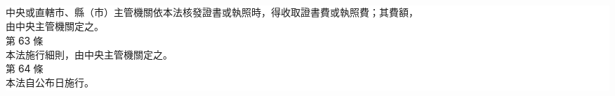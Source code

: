 中央或直轄市、縣（市）主管機關依本法核發證書或執照時，得收取證書費或執照費；其費額，  
由中央主管機關定之。  
第 63 條  
本法施行細則，由中央主管機關定之。  
第 64 條  
本法自公布日施行。  


